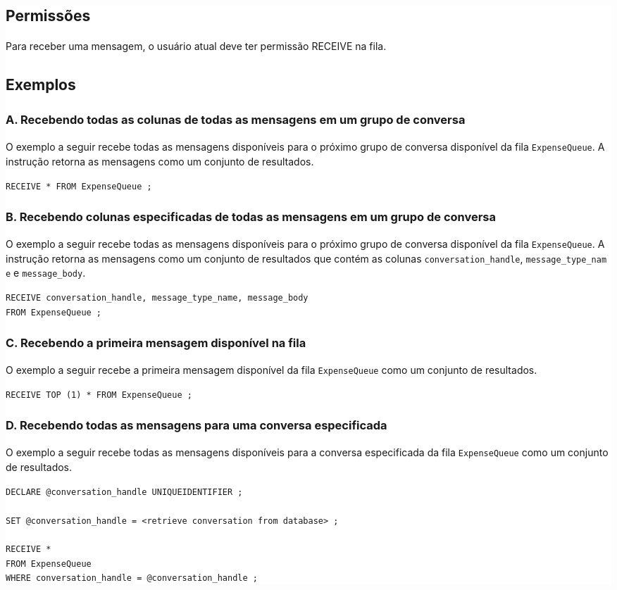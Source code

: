 ## <a name="permissions"></a>Permissões  
 Para receber uma mensagem, o usuário atual deve ter permissão RECEIVE na fila.  
  
## <a name="examples"></a>Exemplos  
  
### <a name="a-receiving-all-columns-for-all-messages-in-a-conversation-group"></a>A. Recebendo todas as colunas de todas as mensagens em um grupo de conversa  
 O exemplo a seguir recebe todas as mensagens disponíveis para o próximo grupo de conversa disponível da fila `ExpenseQueue`. A instrução retorna as mensagens como um conjunto de resultados.  
  
```  
RECEIVE * FROM ExpenseQueue ;  
```  
  
### <a name="b-receiving-specified-columns-for-all-messages-in-a-conversation-group"></a>B. Recebendo colunas especificadas de todas as mensagens em um grupo de conversa  
 O exemplo a seguir recebe todas as mensagens disponíveis para o próximo grupo de conversa disponível da fila `ExpenseQueue`. A instrução retorna as mensagens como um conjunto de resultados que contém as colunas `conversation_handle`, `message_type_name` e `message_body`.  
  
```  
RECEIVE conversation_handle, message_type_name, message_body  
FROM ExpenseQueue ;  
```  
  
### <a name="c-receiving-the-first-available-message-in-the-queue"></a>C. Recebendo a primeira mensagem disponível na fila  
 O exemplo a seguir recebe a primeira mensagem disponível da fila `ExpenseQueue` como um conjunto de resultados.  
  
```  
RECEIVE TOP (1) * FROM ExpenseQueue ;  
```  
  
### <a name="d-receiving-all-messages-for-a-specified-conversation"></a>D. Recebendo todas as mensagens para uma conversa especificada  
 O exemplo a seguir recebe todas as mensagens disponíveis para a conversa especificada da fila `ExpenseQueue` como um conjunto de resultados.  
  
```  
DECLARE @conversation_handle UNIQUEIDENTIFIER ;  
  
SET @conversation_handle = <retrieve conversation from database> ;  
  
RECEIVE *  
FROM ExpenseQueue  
WHERE conversation_handle = @conversation_handle ;  
```  
  
